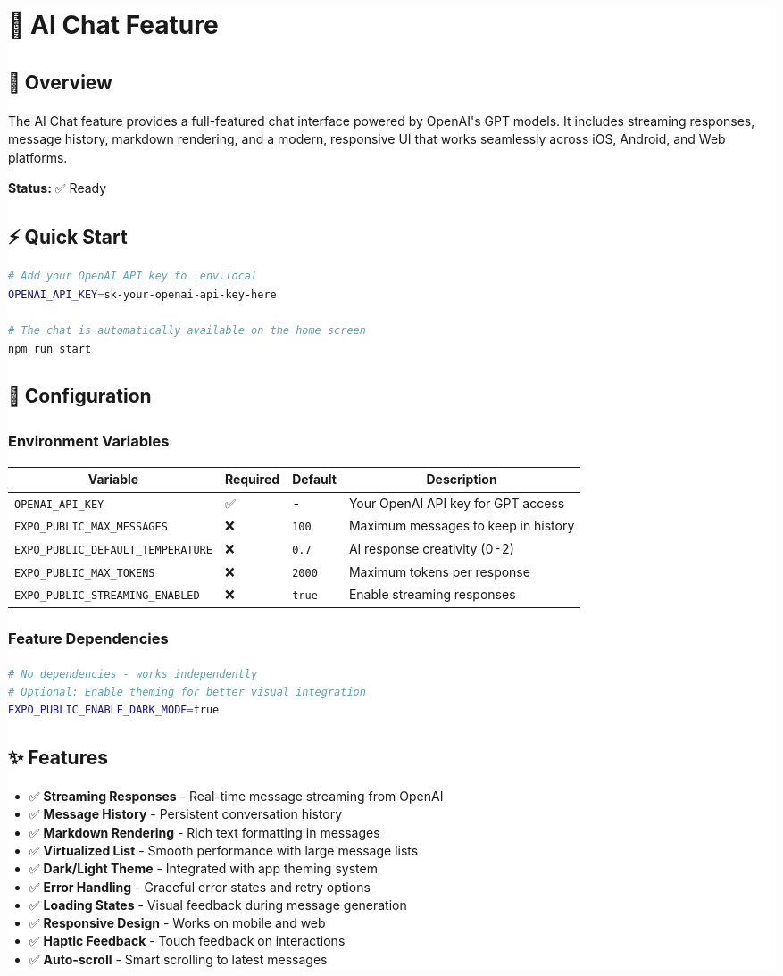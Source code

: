# 🤖 AI Chat Feature

## 🎯 Overview

The AI Chat feature provides a full-featured chat interface powered by OpenAI's GPT models. It includes streaming responses, message history, markdown rendering, and a modern, responsive UI that works seamlessly across iOS, Android, and Web platforms.

**Status:** ✅ Ready

## ⚡ Quick Start

```bash
# Add your OpenAI API key to .env.local
OPENAI_API_KEY=sk-your-openai-api-key-here

# The chat is automatically available on the home screen
npm run start
```

## 🔧 Configuration

### Environment Variables

| Variable                          | Required | Default | Description                         |
| --------------------------------- | -------- | ------- | ----------------------------------- |
| `OPENAI_API_KEY`                  | ✅       | -       | Your OpenAI API key for GPT access  |
| `EXPO_PUBLIC_MAX_MESSAGES`        | ❌       | `100`   | Maximum messages to keep in history |
| `EXPO_PUBLIC_DEFAULT_TEMPERATURE` | ❌       | `0.7`   | AI response creativity (0-2)        |
| `EXPO_PUBLIC_MAX_TOKENS`          | ❌       | `2000`  | Maximum tokens per response         |
| `EXPO_PUBLIC_STREAMING_ENABLED`   | ❌       | `true`  | Enable streaming responses          |

### Feature Dependencies

```bash
# No dependencies - works independently
# Optional: Enable theming for better visual integration
EXPO_PUBLIC_ENABLE_DARK_MODE=true
```

## ✨ Features

- ✅ **Streaming Responses** - Real-time message streaming from OpenAI
- ✅ **Message History** - Persistent conversation history
- ✅ **Markdown Rendering** - Rich text formatting in messages
- ✅ **Virtualized List** - Smooth performance with large message lists
- ✅ **Dark/Light Theme** - Integrated with app theming system
- ✅ **Error Handling** - Graceful error states and retry options
- ✅ **Loading States** - Visual feedback during message generation
- ✅ **Responsive Design** - Works on mobile and web
- ✅ **Haptic Feedback** - Touch feedback on interactions
- ✅ **Auto-scroll** - Smart scrolling to latest messages
